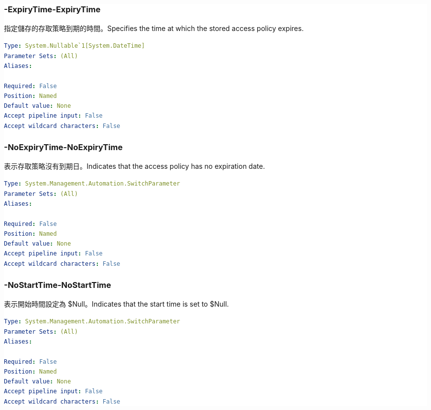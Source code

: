 ### <span data-ttu-id="4ca33-116">-ExpiryTime</span><span class="sxs-lookup"><span data-stu-id="4ca33-116">-ExpiryTime</span></span>
<span data-ttu-id="4ca33-117">指定儲存的存取策略到期的時間。</span><span class="sxs-lookup"><span data-stu-id="4ca33-117">Specifies the time at which the stored access policy expires.</span></span>

```yaml
Type: System.Nullable`1[System.DateTime]
Parameter Sets: (All)
Aliases:

Required: False
Position: Named
Default value: None
Accept pipeline input: False
Accept wildcard characters: False
```

### <span data-ttu-id="4ca33-118">-NoExpiryTime</span><span class="sxs-lookup"><span data-stu-id="4ca33-118">-NoExpiryTime</span></span>
<span data-ttu-id="4ca33-119">表示存取策略沒有到期日。</span><span class="sxs-lookup"><span data-stu-id="4ca33-119">Indicates that the access policy has no expiration date.</span></span>

```yaml
Type: System.Management.Automation.SwitchParameter
Parameter Sets: (All)
Aliases:

Required: False
Position: Named
Default value: None
Accept pipeline input: False
Accept wildcard characters: False
```

### <span data-ttu-id="4ca33-120">-NoStartTime</span><span class="sxs-lookup"><span data-stu-id="4ca33-120">-NoStartTime</span></span>
<span data-ttu-id="4ca33-121">表示開始時間設定為 $Null。</span><span class="sxs-lookup"><span data-stu-id="4ca33-121">Indicates that the start time is set to $Null.</span></span>

```yaml
Type: System.Management.Automation.SwitchParameter
Parameter Sets: (All)
Aliases:

Required: False
Position: Named
Default value: None
Accept pipeline input: False
Accept wildcard characters: False
```
